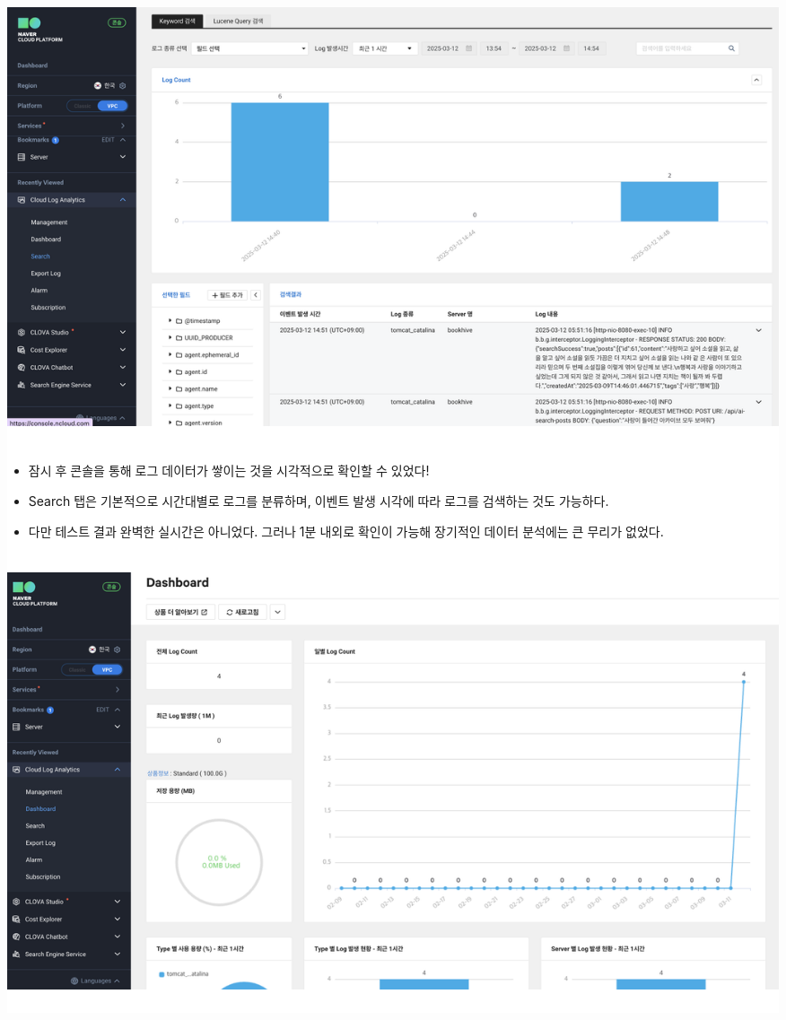 <center><img src="../../../static/img/250315/ncp-cla-search.png" width="100%"></center><br>

- 잠시 후 콘솔을 통해 로그 데이터가 쌓이는 것을 시각적으로 확인할 수 있었다!

- Search 탭은 기본적으로 시간대별로 로그를 분류하며, 이벤트 발생 시각에 따라 로그를 검색하는 것도 가능하다.

- 다만 테스트 결과 완벽한 실시간은 아니었다. 그러나 1분 내외로 확인이 가능해 장기적인 데이터 분석에는 큰 무리가 없었다.

<br>

<center><img src="../../../static/img/250315/ncp-cla-dashboard.png" width="100%"></center><br>
